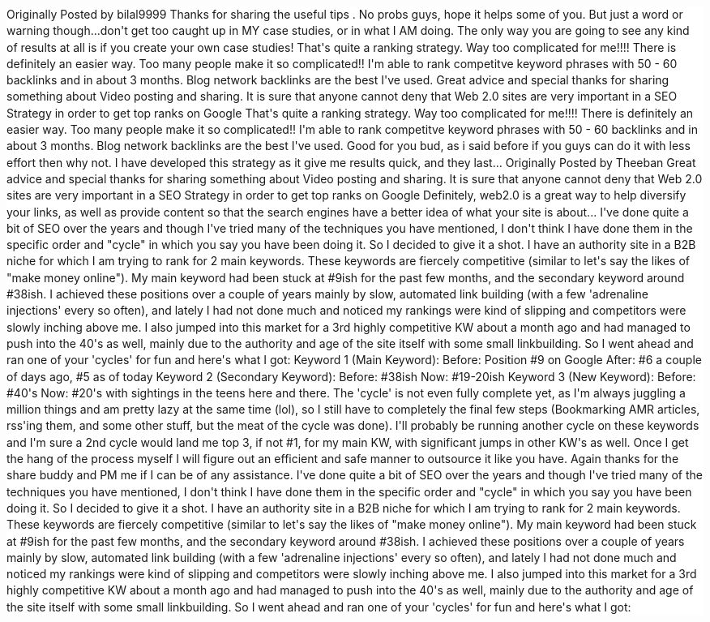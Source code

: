 Originally Posted by bilal9999
Thanks for sharing the useful tips .
No probs guys, hope it helps some of you. But just a word or warning though...don't get too caught up in MY case studies, or in what I AM doing. The only way you are going to see any kind of results at all is if you create your own case studies!
That's quite a ranking strategy. Way too complicated for me!!!! There is definitely an easier way. Too many people make it so complicated!! I'm able to rank competitve keyword phrases with 50 - 60 backlinks and in about 3 months. Blog network backlinks are the best I've used.
Great advice and special thanks for sharing something about Video posting and sharing.
It is sure that anyone cannot deny that Web 2.0 sites are very important in a SEO Strategy in order to get top ranks on Google
That's quite a ranking strategy. Way too complicated for me!!!! There is definitely an easier way. Too many people make it so complicated!! I'm able to rank competitve keyword phrases with 50 - 60 backlinks and in about 3 months. Blog network backlinks are the best I've used.
Good for you bud, as i said before if you guys can do it with less effort then why not.
I have developed this strategy as it give me results quick, and they last...
Originally Posted by Theeban
Great advice and special thanks for sharing something about Video posting and sharing.
It is sure that anyone cannot deny that Web 2.0 sites are very important in a SEO Strategy in order to get top ranks on Google
Definitely, web2.0 is a great way to help diversify your links, as well as provide content so that the search engines have a better idea of what your site is about...
I've done quite a bit of SEO over the years and though I've tried many of the techniques you have mentioned, I don't think I have done them in the specific order and "cycle" in which you say you have been doing it.
So I decided to give it a shot. I have an authority site in a B2B niche for which I am trying to rank for 2 main keywords. These keywords are fiercely competitive (similar to let's say the likes of "make money online"). My main keyword had been stuck at #9ish for the past few months, and the secondary keyword around #38ish. I achieved these positions over a couple of years mainly by slow, automated link building (with a few 'adrenaline injections' every so often), and lately I had not done much and noticed my rankings were kind of slipping and competitors were slowly inching above me. I also jumped into this market for a 3rd highly competitive KW about a month ago and had managed to push into the 40's as well, mainly due to the authority and age of the site itself with some small linkbuilding.
So I went ahead and ran one of your 'cycles' for fun and here's what I got:
Keyword 1 (Main Keyword):
Before: Position #9 on Google
After: #6 a couple of days ago, #5 as of today
Keyword 2 (Secondary Keyword):
Before: #38ish
Now: #19-20ish
Keyword 3 (New Keyword):
Before: #40's
Now: #20's with sightings in the teens here and there.
The 'cycle' is not even fully complete yet, as I'm always juggling a million things and am pretty lazy at the same time (lol), so I still have to completely the final few steps (Bookmarking AMR articles, rss'ing them, and some other stuff, but the meat of the cycle was done).
I'll probably be running another cycle on these keywords and I'm sure a 2nd cycle would land me top 3, if not #1, for my main KW, with significant jumps in other KW's as well. Once I get the hang of the process myself I will figure out an efficient and safe manner to outsource it like you have.
Again thanks for the share buddy and PM me if I can be of any assistance.
I've done quite a bit of SEO over the years and though I've tried many of the techniques you have mentioned, I don't think I have done them in the specific order and "cycle" in which you say you have been doing it.
So I decided to give it a shot. I have an authority site in a B2B niche for which I am trying to rank for 2 main keywords. These keywords are fiercely competitive (similar to let's say the likes of "make money online"). My main keyword had been stuck at #9ish for the past few months, and the secondary keyword around #38ish. I achieved these positions over a couple of years mainly by slow, automated link building (with a few 'adrenaline injections' every so often), and lately I had not done much and noticed my rankings were kind of slipping and competitors were slowly inching above me. I also jumped into this market for a 3rd highly competitive KW about a month ago and had managed to push into the 40's as well, mainly due to the authority and age of the site itself with some small linkbuilding.
So I went ahead and ran one of your 'cycles' for fun and here's what I got: